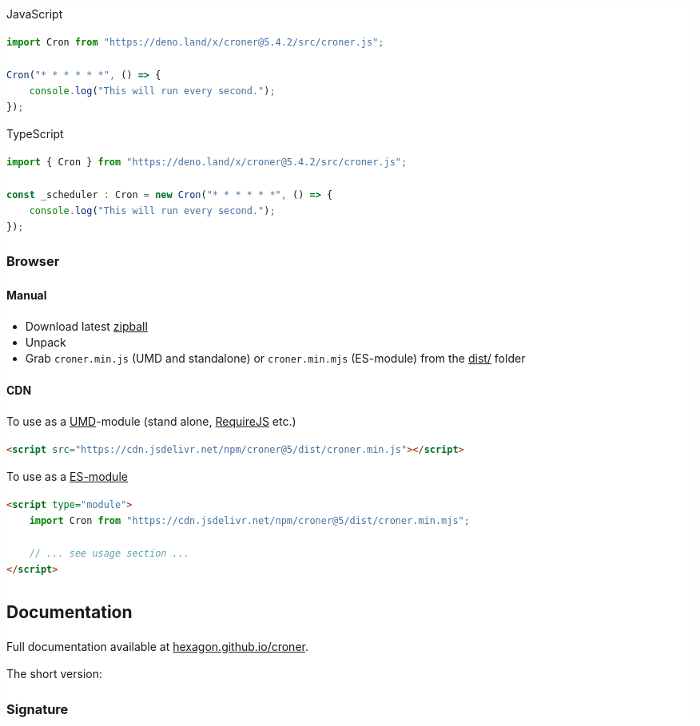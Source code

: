JavaScript

```javascript
import Cron from "https://deno.land/x/croner@5.4.2/src/croner.js";

Cron("* * * * * *", () => {
	console.log("This will run every second.");
});
```

TypeScript

```typescript
import { Cron } from "https://deno.land/x/croner@5.4.2/src/croner.js";

const _scheduler : Cron = new Cron("* * * * * *", () => {
	console.log("This will run every second.");
});
```

### Browser 

#### Manual

*   Download latest [zipball](https://github.com/Hexagon/croner/archive/refs/heads/master.zip)
*   Unpack
*   Grab ```croner.min.js``` (UMD and standalone) or ```croner.min.mjs``` (ES-module) from the [dist/](/dist) folder

#### CDN

To use as a [UMD](https://github.com/umdjs/umd)-module (stand alone, [RequireJS](https://requirejs.org/) etc.)

```html
<script src="https://cdn.jsdelivr.net/npm/croner@5/dist/croner.min.js"></script>
```

To use as a [ES-module](https://developer.mozilla.org/en-US/docs/Web/JavaScript/Guide/Modules)

```html
<script type="module">
	import Cron from "https://cdn.jsdelivr.net/npm/croner@5/dist/croner.min.mjs";

	// ... see usage section ...
</script>
```
## Documentation

Full documentation available at [hexagon.github.io/croner](https://hexagon.github.io/croner/Cron.html).

The short version:

### Signature
